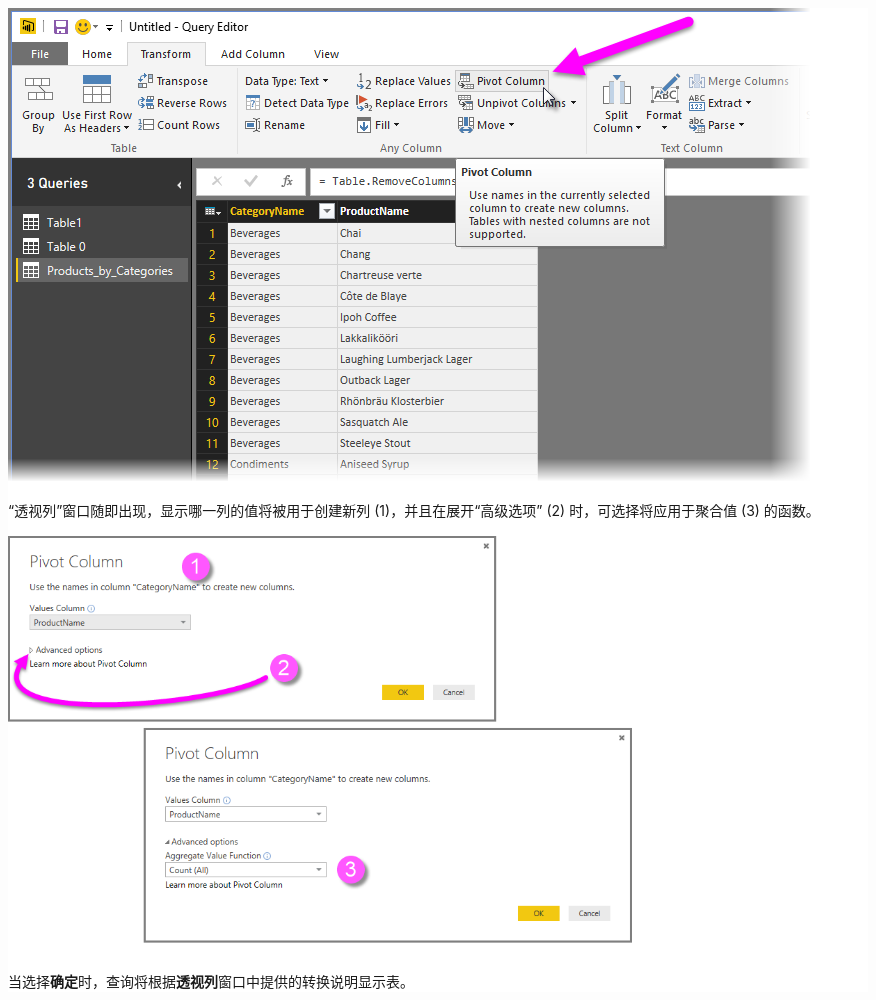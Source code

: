 ![](media/desktop-common-query-tasks/pivotcolumns_pivotbutton.png)

“透视列”窗口随即出现，显示哪一列的值将被用于创建新列 (1)，并且在展开“高级选项” (2) 时，可选择将应用于聚合值 (3) 的函数。

![](media/desktop-common-query-tasks/pivotcolumns_pivotdialog.png)

当选择**确定**时，查询将根据**透视列**窗口中提供的转换说明显示表。
